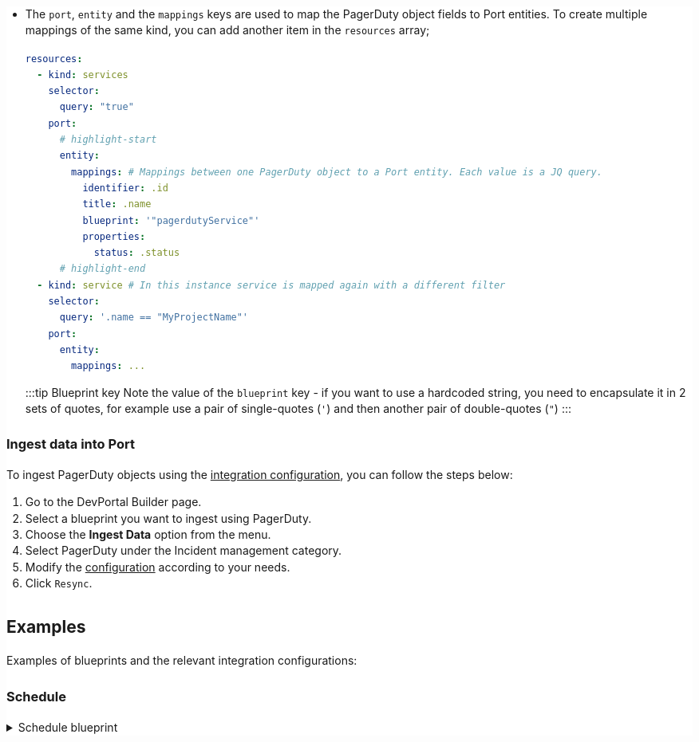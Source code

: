 - The `port`, `entity` and the `mappings` keys are used to map the PagerDuty object fields to Port entities. To create multiple mappings of the same kind, you can add another item in the `resources` array;

  ```yaml showLineNumbers
  resources:
    - kind: services
      selector:
        query: "true"
      port:
        # highlight-start
        entity:
          mappings: # Mappings between one PagerDuty object to a Port entity. Each value is a JQ query.
            identifier: .id
            title: .name
            blueprint: '"pagerdutyService"'
            properties:
              status: .status
        # highlight-end
    - kind: service # In this instance service is mapped again with a different filter
      selector:
        query: '.name == "MyProjectName"'
      port:
        entity:
          mappings: ...
  ```

  :::tip Blueprint key
  Note the value of the `blueprint` key - if you want to use a hardcoded string, you need to encapsulate it in 2 sets of quotes, for example use a pair of single-quotes (`'`) and then another pair of double-quotes (`"`)
  :::

### Ingest data into Port

To ingest PagerDuty objects using the [integration configuration](#configuration-structure), you can follow the steps below:

1. Go to the DevPortal Builder page.
2. Select a blueprint you want to ingest using PagerDuty.
3. Choose the **Ingest Data** option from the menu.
4. Select PagerDuty under the Incident management category.
5. Modify the [configuration](#configuration-structure) according to your needs.
6. Click `Resync`.

## Examples

Examples of blueprints and the relevant integration configurations:

### Schedule

<details><summary>Schedule blueprint</summary></details>
